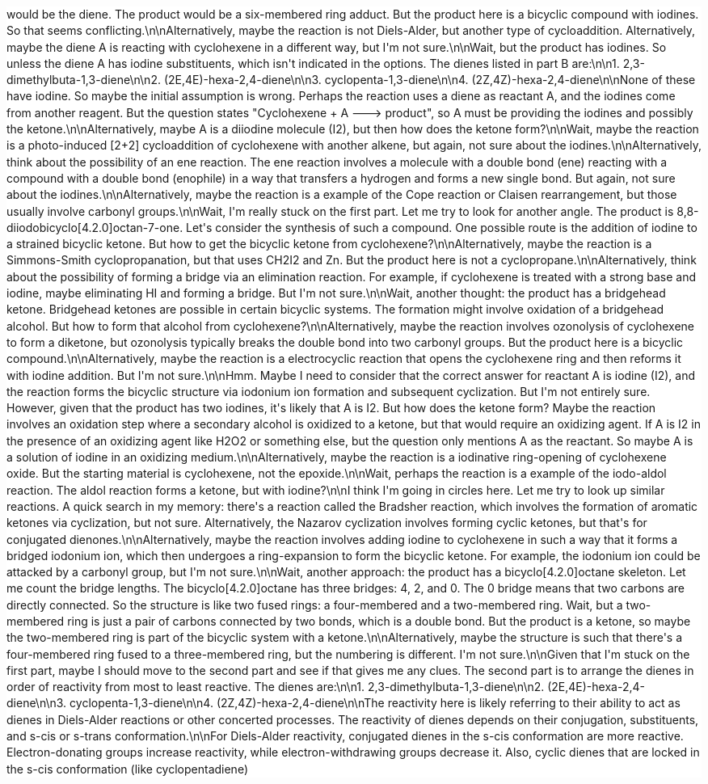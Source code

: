 would be the diene. The product would be a six-membered ring adduct. But the product here is a bicyclic compound with iodines. So that seems conflicting.\n\nAlternatively, maybe the reaction is not Diels-Alder, but another type of cycloaddition. Alternatively, maybe the diene A is reacting with cyclohexene in a different way, but I\'m not sure.\n\nWait, but the product has iodines. So unless the diene A has iodine substituents, which isn\'t indicated in the options. The dienes listed in part B are:\n\n1. 2,3-dimethylbuta-1,3-diene\n\n2. (2E,4E)-hexa-2,4-diene\n\n3. cyclopenta-1,3-diene\n\n4. (2Z,4Z)-hexa-2,4-diene\n\nNone of these have iodine. So maybe the initial assumption is wrong. Perhaps the reaction uses a diene as reactant A, and the iodines come from another reagent. But the question states "Cyclohexene + A ---> product", so A must be providing the iodines and possibly the ketone.\n\nAlternatively, maybe A is a diiodine molecule (I2), but then how does the ketone form?\n\nWait, maybe the reaction is a photo-induced [2+2] cycloaddition of cyclohexene with another alkene, but again, not sure about the iodines.\n\nAlternatively, think about the possibility of an ene reaction. The ene reaction involves a molecule with a double bond (ene) reacting with a compound with a double bond (enophile) in a way that transfers a hydrogen and forms a new single bond. But again, not sure about the iodines.\n\nAlternatively, maybe the reaction is a example of the Cope reaction or Claisen rearrangement, but those usually involve carbonyl groups.\n\nWait, I\'m really stuck on the first part. Let me try to look for another angle. The product is 8,8-diiodobicyclo[4.2.0]octan-7-one. Let\'s consider the synthesis of such a compound. One possible route is the addition of iodine to a strained bicyclic ketone. But how to get the bicyclic ketone from cyclohexene?\n\nAlternatively, maybe the reaction is a Simmons-Smith cyclopropanation, but that uses CH2I2 and Zn. But the product here is not a cyclopropane.\n\nAlternatively, think about the possibility of forming a bridge via an elimination reaction. For example, if cyclohexene is treated with a strong base and iodine, maybe eliminating HI and forming a bridge. But I\'m not sure.\n\nWait, another thought: the product has a bridgehead ketone. Bridgehead ketones are possible in certain bicyclic systems. The formation might involve oxidation of a bridgehead alcohol. But how to form that alcohol from cyclohexene?\n\nAlternatively, maybe the reaction involves ozonolysis of cyclohexene to form a diketone, but ozonolysis typically breaks the double bond into two carbonyl groups. But the product here is a bicyclic compound.\n\nAlternatively, maybe the reaction is a electrocyclic reaction that opens the cyclohexene ring and then reforms it with iodine addition. But I\'m not sure.\n\nHmm. Maybe I need to consider that the correct answer for reactant A is iodine (I2), and the reaction forms the bicyclic structure via iodonium ion formation and subsequent cyclization. But I\'m not entirely sure. However, given that the product has two iodines, it\'s likely that A is I2. But how does the ketone form? Maybe the reaction involves an oxidation step where a secondary alcohol is oxidized to a ketone, but that would require an oxidizing agent. If A is I2 in the presence of an oxidizing agent like H2O2 or something else, but the question only mentions A as the reactant. So maybe A is a solution of iodine in an oxidizing medium.\n\nAlternatively, maybe the reaction is a iodinative ring-opening of cyclohexene oxide. But the starting material is cyclohexene, not the epoxide.\n\nWait, perhaps the reaction is a example of the iodo-aldol reaction. The aldol reaction forms a ketone, but with iodine?\n\nI think I\'m going in circles here. Let me try to look up similar reactions. A quick search in my memory: there\'s a reaction called the Bradsher reaction, which involves the formation of aromatic ketones via cyclization, but not sure. Alternatively, the Nazarov cyclization involves forming cyclic ketones, but that\'s for conjugated dienones.\n\nAlternatively, maybe the reaction involves adding iodine to cyclohexene in such a way that it forms a bridged iodonium ion, which then undergoes a ring-expansion to form the bicyclic ketone. For example, the iodonium ion could be attacked by a carbonyl group, but I\'m not sure.\n\nWait, another approach: the product has a bicyclo[4.2.0]octane skeleton. Let me count the bridge lengths. The bicyclo[4.2.0]octane has three bridges: 4, 2, and 0. The 0 bridge means that two carbons are directly connected. So the structure is like two fused rings: a four-membered and a two-membered ring. Wait, but a two-membered ring is just a pair of carbons connected by two bonds, which is a double bond. But the product is a ketone, so maybe the two-membered ring is part of the bicyclic system with a ketone.\n\nAlternatively, maybe the structure is such that there\'s a four-membered ring fused to a three-membered ring, but the numbering is different. I\'m not sure.\n\nGiven that I\'m stuck on the first part, maybe I should move to the second part and see if that gives me any clues. The second part is to arrange the dienes in order of reactivity from most to least reactive. The dienes are:\n\n1. 2,3-dimethylbuta-1,3-diene\n\n2. (2E,4E)-hexa-2,4-diene\n\n3. cyclopenta-1,3-diene\n\n4. (2Z,4Z)-hexa-2,4-diene\n\nThe reactivity here is likely referring to their ability to act as dienes in Diels-Alder reactions or other concerted processes. The reactivity of dienes depends on their conjugation, substituents, and s-cis or s-trans conformation.\n\nFor Diels-Alder reactivity, conjugated dienes in the s-cis conformation are more reactive. Electron-donating groups increase reactivity, while electron-withdrawing groups decrease it. Also, cyclic dienes that are locked in the s-cis conformation (like cyclopentadiene)
